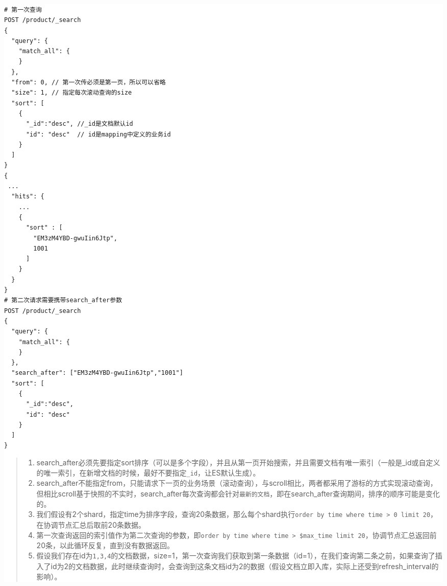 ```http
# 第一次查询
POST /product/_search
{
  "query": {
    "match_all": {
    }
  },
  "from": 0, // 第一次传必须是第一页，所以可以省略
  "size": 1, // 指定每次滚动查询的size
  "sort": [
    {
      "_id":"desc", //_id是文档默认id
      "id": "desc"  // id是mapping中定义的业务id
    }
  ]
}
{
 ...
  "hits": {
    ...
    {
      "sort" : [
        "EM3zM4YBD-gwuIin6Jtp",
        1001
      ]
    }
  }
}
# 第二次请求需要携带search_after参数
POST /product/_search
{
  "query": {
    "match_all": {
    }
  },
  "search_after": ["EM3zM4YBD-gwuIin6Jtp","1001"]
  "sort": [
    {
      "_id":"desc",
      "id": "desc"
    }
  ]
}
```

> 1. search_after必须先要指定sort排序（可以是多个字段），并且从第一页开始搜索，并且需要文档有唯一索引（一般是_id或自定义的唯一索引，在新增文档的时候，最好不要指定`_id`，让ES默认生成）。
> 2. search_after不能指定from，只能请求下一页的业务场景（滚动查询），与scroll相比，两者都采用了游标的方式实现滚动查询，但相比scroll基于快照的不实时，search_after每次查询都会针对`最新的文档`，即在search_after查询期间，排序的顺序可能是变化的。
> 3. 我们假设有2个shard，指定time为排序字段，查询20条数据，那么每个shard执行`order by time where time > 0 limit 20`，在协调节点汇总后取前20条数据。
> 4. 第一次查询返回的索引值作为第二次查询的参数，即`order by time where time > $max_time limit 20`，协调节点汇总返回前20条，以此循环反复，直到没有数据返回。
> 5. 假设我们存在id为`1,3,4`的文档数据，size=1，第一次查询我们获取到第一条数据（id=1），在我们查询第二条之前，如果查询了插入了id为2的文档数据，此时继续查询时，会查询到这条文档id为2的数据（假设文档立即入库，实际上还受到refresh_interval的影响）。

